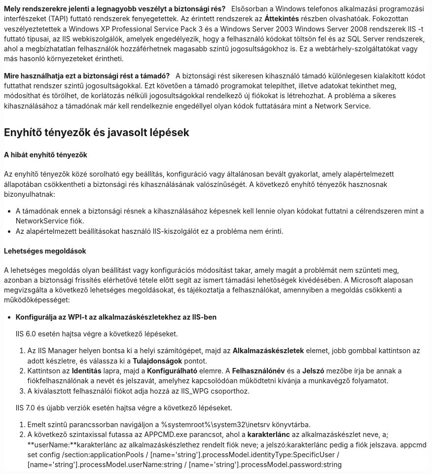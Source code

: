 **Mely rendszerekre jelenti a legnagyobb veszélyt a biztonsági rés?**  
Elsősorban a Windows telefonos alkalmazási programozási interfészeket (TAPI) futtató rendszerek fenyegetettek. Az érintett rendszerek az **Áttekintés** részben olvashatóak. Fokozottan veszélyeztetettek a Windows XP Professional Service Pack 3 és a Windows Server 2003 Windows Server 2008 rendszerek IIS -t futtató típusai, az IIS webkiszolgálók, amelyek engedélyezik, hogy a felhasználó kódokat töltsön fel és az SQL Server rendszerek, ahol a megbízhatatlan felhasználók hozzáférhetnek magasabb szintű jogosultságokhoz is. Ez a webtárhely-szolgáltatókat vagy más hasonló környezeteket érintheti.

**Mire használhatja ezt a biztonsági rést a támadó?**  
A biztonsági rést sikeresen kihasználó támadó különlegesen kialakított kódot futtathat rendszer szintű jogosultságokkal. Ezt követően a támadó programokat telepíthet, illetve adatokat tekinthet meg, módosíthat és törölhet, de korlátozás nélküli jogosultságokkal rendelkező új fiókokat is létrehozhat. A probléma a sikeres kihasználásához a támadónak már kell rendelkeznie engedéllyel olyan kódok futtatására mint a Network Service.

Enyhítő tényezők és javasolt lépések
------------------------------------

<span></span>
#### A hibát enyhítő tényezők

Az enyhítő tényezők közé sorolható egy beállítás, konfiguráció vagy általánosan bevált gyakorlat, amely alapértelmezett állapotában csökkentheti a biztonsági rés kihasználásának valószínűségét. A következő enyhítő tényezők hasznosnak bizonyulhatnak:

-   A támadónak ennek a biztonsági résnek a kihasználásához képesnek kell lennie olyan kódokat futtatni a célrendszeren mint a NetworkService fiók.
-   Az alapértelmezett beállításokat használó IIS-kiszolgálót ez a probléma nem érinti.

#### Lehetséges megoldások

A lehetséges megoldás olyan beállítást vagy konfigurációs módosítást takar, amely magát a problémát nem szünteti meg, azonban a biztonsági frissítés elérhetővé tétele előtt segít az ismert támadási lehetőségek kivédésében. A Microsoft alaposan megvizsgálta a következő lehetséges megoldásokat, és tájékoztatja a felhasználókat, amennyiben a megoldás csökkenti a működőképességet:

-   **Konfigurálja az WPI-t az alkalmazáskészletekhez az IIS-ben**

    IIS 6.0 esetén hajtsa végre a következő lépéseket.

    1.  Az IIS Manager helyen bontsa ki a helyi számítógépet, majd az **Alkalmazáskészletek** elemet, jobb gombbal kattintson az adott készletre, és válassza ki a **Tulajdonságok** pontot.
    2.  Kattintson az **Identitás** lapra, majd a **Konfigurálható** elemre. A **Felhasználónév** és a **Jelszó** mezőbe írja be annak a fiókfelhasználónak a nevét és jelszavát, amelyhez kapcsolódóan működtetni kívánja a munkavégző folyamatot.
    3.  A kiválasztott felhasználói fiókot adja hozzá az IIS\_WPG csoporthoz.

    IIS 7.0 és újabb verziók esetén hajtsa végre a következő lépéseket.

    1.  Emelt szintű parancssorban navigáljon a %systemroot%\\system32\\inetsrv könyvtárba.
    2.  A következő szintaxissal futassa az APPCMD.exe parancsot, ahol a **karakterlánc** az alkalmazáskészlet neve, a; **userName:**karakterlánc az alkalmazáskészlethez rendelt fiók neve; a jelszó:karakterlánc pedig a fiók jelszava.
        appcmd set config /section:applicationPools /
        \[name='string'\].processModel.identityType:SpecificUser /
        \[name='string'\].processModel.userName:string /
        \[name='string'\].processModel.password:string
